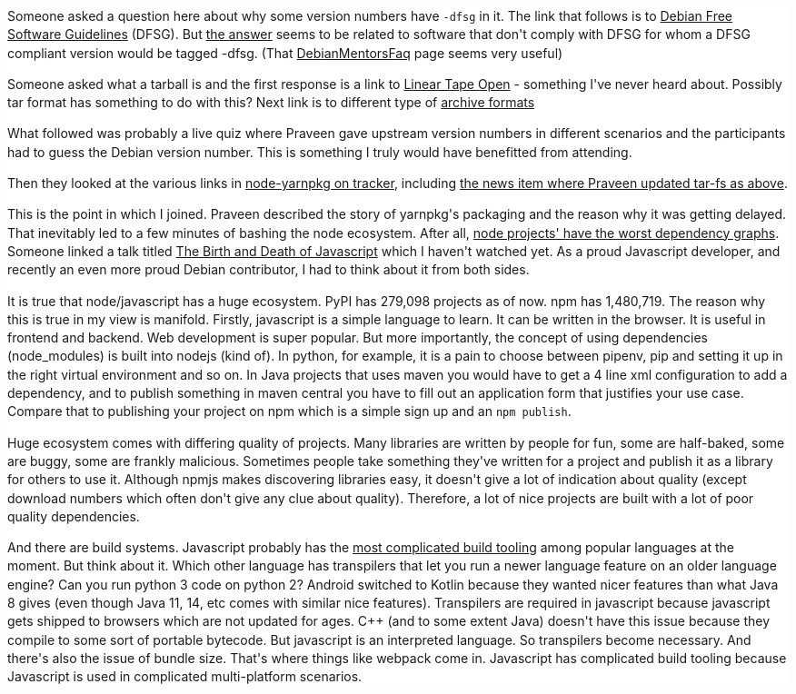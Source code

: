 Someone asked a question here about why some version numbers have `-dfsg` in it. The link that follows is to [Debian Free Software Guidelines](https://www.debian.org/social_contract.html#guidelines) (DFSG). But [the answer](https://wiki.debian.org/DebianMentorsFaq#What_does_.2BIBw-dfsg.2BIB0_or_.2BIBw-ds.2BIB0_in_the_version_string_mean.3F) seems to be related to software that don't comply with DFSG for whom a DFSG compliant version would be tagged -dfsg. (That [DebianMentorsFaq](https://wiki.debian.org/DebianMentorsFaq) page seems very useful)

Someone asked what a tarball is and the first response is a link to [Linear Tape Open](https://en.wikipedia.org/wiki/Linear_Tape-Open) - something I've never heard about. Possibly tar format has something to do with this? Next link is to different type of [archive formats](https://en.wikipedia.org/wiki/List_of_archive_formats)

What followed was probably a live quiz where Praveen gave upstream version numbers in different scenarios and the participants had to guess the Debian version number. This is something I truly would have benefitted from attending.

Then they looked at the various links in [node-yarnpkg on tracker](https://tracker.debian.org/pkg/node-yarnpkg), including [the news item where Praveen updated tar-fs as above](https://tracker.debian.org/news/1204518/accepted-node-yarnpkg-12210cs222514-1-source-into-unstable/).

This is the point in which I joined. Praveen described the story of yarnpkg's packaging and the reason why it was getting delayed. That inevitably led to a few minutes of bashing the node ecosystem. After all, [node projects' have the worst dependency graphs](https://tonsky.me/blog/disenchantment/). Someone linked a talk titled [The Birth and Death of Javascript](https://www.destroyallsoftware.com/talks/the-birth-and-death-of-javascript) which I haven't watched yet. As a proud Javascript developer, and recently an even more proud Debian contributor, I had to think about it from both sides.

It is true that node/javascript has a huge ecosystem. PyPI has 279,098 projects as of now. npm has 1,480,719. The reason why this is true in my view is manifold. Firstly, javascript is a simple language to learn. It can be written in the browser. It is useful in frontend and backend. Web development is super popular. But more importantly, the concept of using dependencies (node\_modules) is built into nodejs (kind of). In python, for example, it is a pain to choose between pipenv, pip and setting it up in the right virtual environment and so on. In Java projects that uses maven you would have to get a 4 line xml configuration to add a dependency, and to publish something in maven central you have to fill out an application form that justifies your use case. Compare that to publishing your project on npm which is a simple sign up and an `npm publish`.

Huge ecosystem comes with differing quality of projects. Many libraries are written by people for fun, some are half-baked, some are buggy, some are frankly malicious. Sometimes people take something they've written for a project and publish it as a library for others to use it. Although npmjs makes discovering libraries easy, it doesn't give a lot of indication about quality (except download numbers which often don't give any clue about quality). Therefore, a lot of nice projects are built with a lot of poor quality dependencies.

And there are build systems. Javascript probably has the [most complicated build tooling](https://hackernoon.com/how-it-feels-to-learn-javascript-in-2016-d3a717dd577f) among popular languages at the moment. But think about it. Which other language has transpilers that let you run a newer language feature on an older language engine? Can you run python 3 code on python 2? Android switched to Kotlin because they wanted nicer features than what Java 8 gives (even though Java 11, 14, etc comes with similar nice features). Transpilers are required in javascript because javascript gets shipped to browsers which are not updated for ages. C++ (and to some extent Java) doesn't have this issue because they compile to some sort of portable bytecode. But javascript is an interpreted language. So transpilers become necessary. And there's also the issue of bundle size. That's where things like webpack come in. Javascript has complicated build tooling because Javascript is used in complicated multi-platform scenarios.
